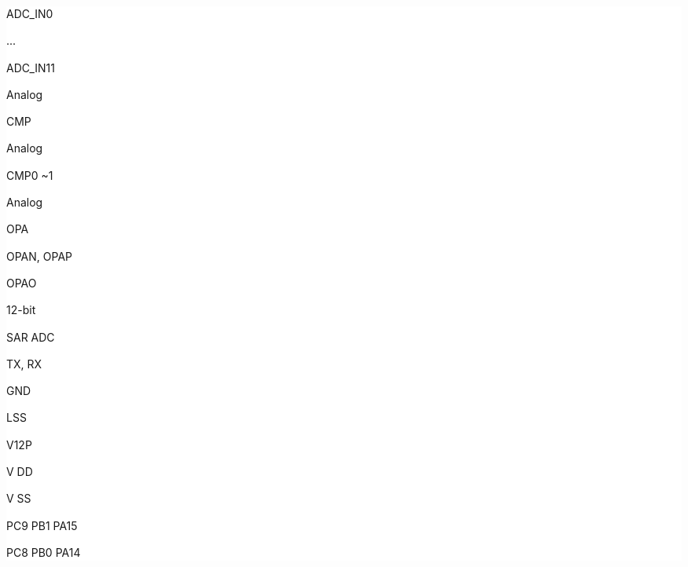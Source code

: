 
ADC_IN0


...


ADC_IN11


Analog 


CMP


Analog 


CMP0 ~1


Analog 


OPA


OPAN, OPAP 


OPAO


12-bit 


SAR ADC


TX, RX


GND


LSS


V12P


V
DD


V
SS


PC9
PB1
PA15


PC8
PB0
PA14

